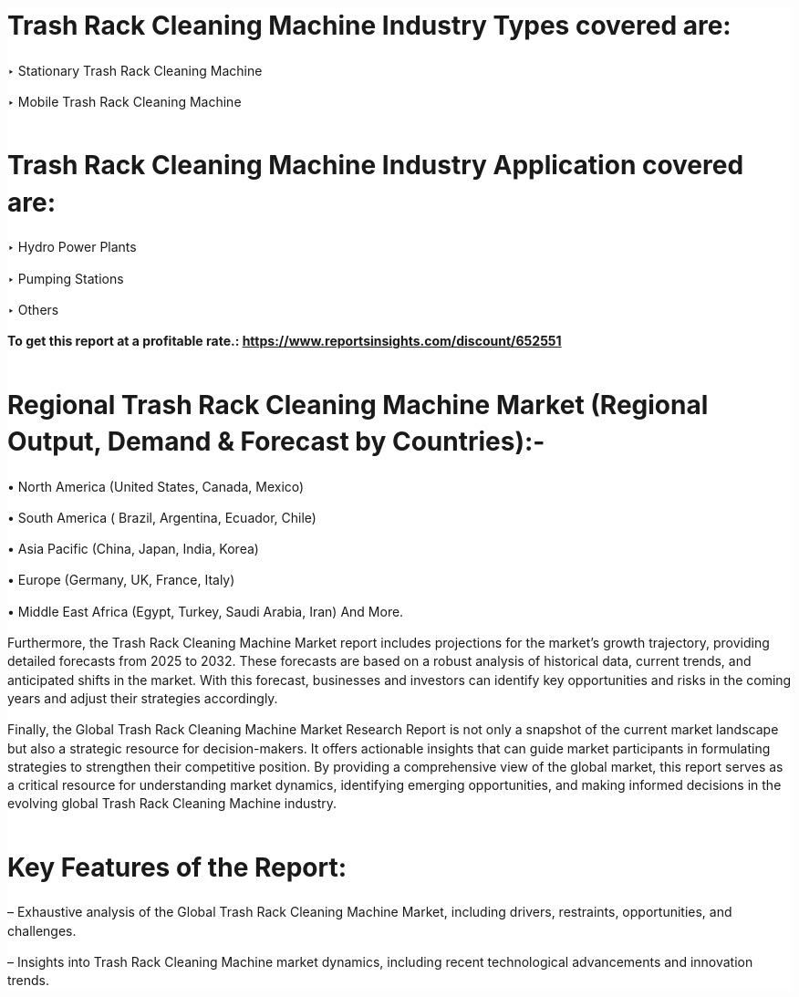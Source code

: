 # <strong>Trash Rack Cleaning Machine Industry Types covered are:</strong>

‣ Stationary Trash Rack Cleaning Machine

‣ Mobile Trash Rack Cleaning Machine

# <strong>Trash Rack Cleaning Machine Industry Application covered are:</strong>

‣ Hydro Power Plants

‣ Pumping Stations

‣ Others

<strong>To get this report at a profitable rate.: <a href=https://www.reportsinsights.com/discount/652551>https://www.reportsinsights.com/discount/652551</a></strong>

# <strong>Regional Trash Rack Cleaning Machine Market (Regional Output, Demand &amp; Forecast by Countries):-</strong>

• North America (United States, Canada, Mexico)

• South America ( Brazil, Argentina, Ecuador, Chile)

• Asia Pacific (China, Japan, India, Korea)

• Europe (Germany, UK, France, Italy)

• Middle East Africa (Egypt, Turkey, Saudi Arabia, Iran) And More.

Furthermore, the Trash Rack Cleaning Machine Market report includes projections for the market’s growth trajectory, providing detailed forecasts from 2025 to 2032. These forecasts are based on a robust analysis of historical data, current trends, and anticipated shifts in the market. With this forecast, businesses and investors can identify key opportunities and risks in the coming years and adjust their strategies accordingly.

Finally, the Global Trash Rack Cleaning Machine Market Research Report is not only a snapshot of the current market landscape but also a strategic resource for decision-makers. It offers actionable insights that can guide market participants in formulating strategies to strengthen their competitive position. By providing a comprehensive view of the global market, this report serves as a critical resource for understanding market dynamics, identifying emerging opportunities, and making informed decisions in the evolving global Trash Rack Cleaning Machine industry.

# <strong>Key Features of the Report:</strong>

– Exhaustive analysis of the Global Trash Rack Cleaning Machine Market, including drivers, restraints, opportunities, and challenges.

– Insights into Trash Rack Cleaning Machine market dynamics, including recent technological advancements and innovation trends.
